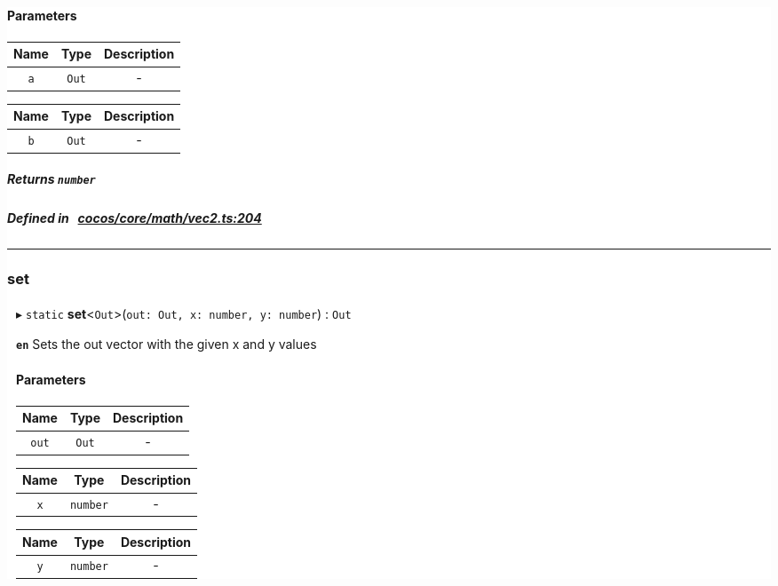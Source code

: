 






#### Parameters

| Name | Type | Description |
| :------: | :------: | :------: |
| `a` | `Out` | - |

| Name | Type | Description |
| :------: | :------: | :------: |
| `b` | `Out` | - |



##### Returns `number`




</div>

##### Defined in &nbsp;   [cocos/core/math/vec2.ts:204](https://github.com/cocos-creator/engine/blob/c7bf6b8a9/cocos/core/math/vec2.ts#L204)&nbsp;
___
### set
<div style="margin-left: 10px;">

▸ `static`  **set**<`Out`\>(`out: Out, x: number, y: number`) : `Out`




**`en`** Sets the out vector with the given x and y values








#### Parameters

| Name | Type | Description |
| :------: | :------: | :------: |
| `out` | `Out` | - |

| Name | Type | Description |
| :------: | :------: | :------: |
| `x` | `number` | - |

| Name | Type | Description |
| :------: | :------: | :------: |
| `y` | `number` | - |

